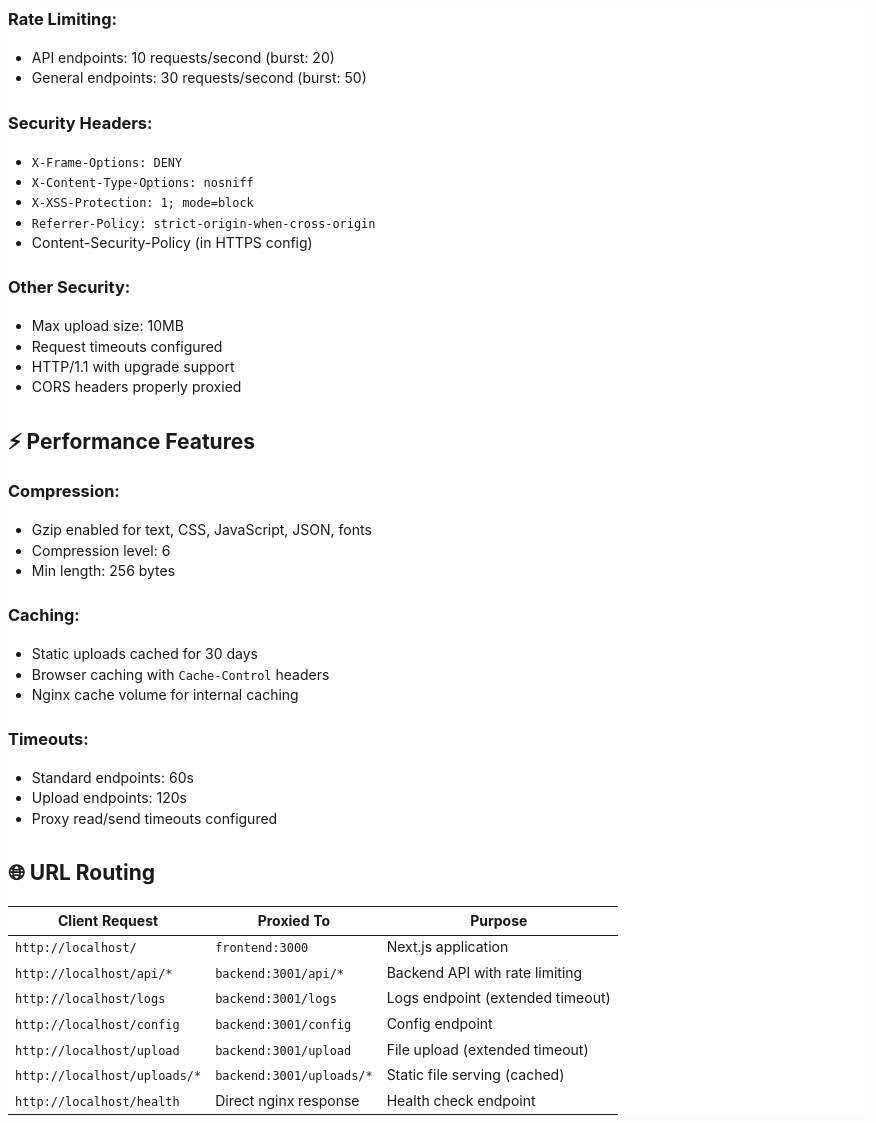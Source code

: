 ### Rate Limiting:

- API endpoints: 10 requests/second (burst: 20)
- General endpoints: 30 requests/second (burst: 50)

### Security Headers:

- `X-Frame-Options: DENY`
- `X-Content-Type-Options: nosniff`
- `X-XSS-Protection: 1; mode=block`
- `Referrer-Policy: strict-origin-when-cross-origin`
- Content-Security-Policy (in HTTPS config)

### Other Security:

- Max upload size: 10MB
- Request timeouts configured
- HTTP/1.1 with upgrade support
- CORS headers properly proxied

## ⚡ Performance Features

### Compression:

- Gzip enabled for text, CSS, JavaScript, JSON, fonts
- Compression level: 6
- Min length: 256 bytes

### Caching:

- Static uploads cached for 30 days
- Browser caching with `Cache-Control` headers
- Nginx cache volume for internal caching

### Timeouts:

- Standard endpoints: 60s
- Upload endpoints: 120s
- Proxy read/send timeouts configured

## 🌐 URL Routing

| Client Request               | Proxied To               | Purpose                          |
| ---------------------------- | ------------------------ | -------------------------------- |
| `http://localhost/`          | `frontend:3000`          | Next.js application              |
| `http://localhost/api/*`     | `backend:3001/api/*`     | Backend API with rate limiting   |
| `http://localhost/logs`      | `backend:3001/logs`      | Logs endpoint (extended timeout) |
| `http://localhost/config`    | `backend:3001/config`    | Config endpoint                  |
| `http://localhost/upload`    | `backend:3001/upload`    | File upload (extended timeout)   |
| `http://localhost/uploads/*` | `backend:3001/uploads/*` | Static file serving (cached)     |
| `http://localhost/health`    | Direct nginx response    | Health check endpoint            |
